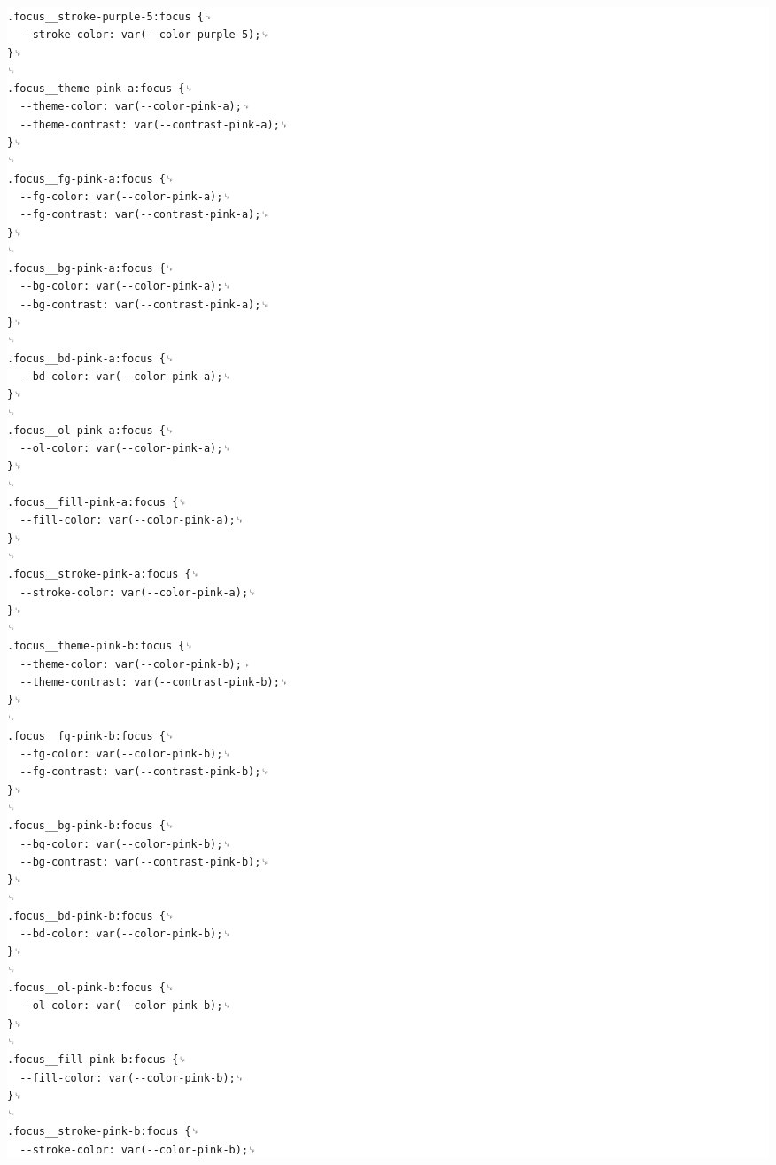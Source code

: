     .focus__stroke-purple-5:focus {␊
      --stroke-color: var(--color-purple-5);␊
    }␊
    ␊
    .focus__theme-pink-a:focus {␊
      --theme-color: var(--color-pink-a);␊
      --theme-contrast: var(--contrast-pink-a);␊
    }␊
    ␊
    .focus__fg-pink-a:focus {␊
      --fg-color: var(--color-pink-a);␊
      --fg-contrast: var(--contrast-pink-a);␊
    }␊
    ␊
    .focus__bg-pink-a:focus {␊
      --bg-color: var(--color-pink-a);␊
      --bg-contrast: var(--contrast-pink-a);␊
    }␊
    ␊
    .focus__bd-pink-a:focus {␊
      --bd-color: var(--color-pink-a);␊
    }␊
    ␊
    .focus__ol-pink-a:focus {␊
      --ol-color: var(--color-pink-a);␊
    }␊
    ␊
    .focus__fill-pink-a:focus {␊
      --fill-color: var(--color-pink-a);␊
    }␊
    ␊
    .focus__stroke-pink-a:focus {␊
      --stroke-color: var(--color-pink-a);␊
    }␊
    ␊
    .focus__theme-pink-b:focus {␊
      --theme-color: var(--color-pink-b);␊
      --theme-contrast: var(--contrast-pink-b);␊
    }␊
    ␊
    .focus__fg-pink-b:focus {␊
      --fg-color: var(--color-pink-b);␊
      --fg-contrast: var(--contrast-pink-b);␊
    }␊
    ␊
    .focus__bg-pink-b:focus {␊
      --bg-color: var(--color-pink-b);␊
      --bg-contrast: var(--contrast-pink-b);␊
    }␊
    ␊
    .focus__bd-pink-b:focus {␊
      --bd-color: var(--color-pink-b);␊
    }␊
    ␊
    .focus__ol-pink-b:focus {␊
      --ol-color: var(--color-pink-b);␊
    }␊
    ␊
    .focus__fill-pink-b:focus {␊
      --fill-color: var(--color-pink-b);␊
    }␊
    ␊
    .focus__stroke-pink-b:focus {␊
      --stroke-color: var(--color-pink-b);␊